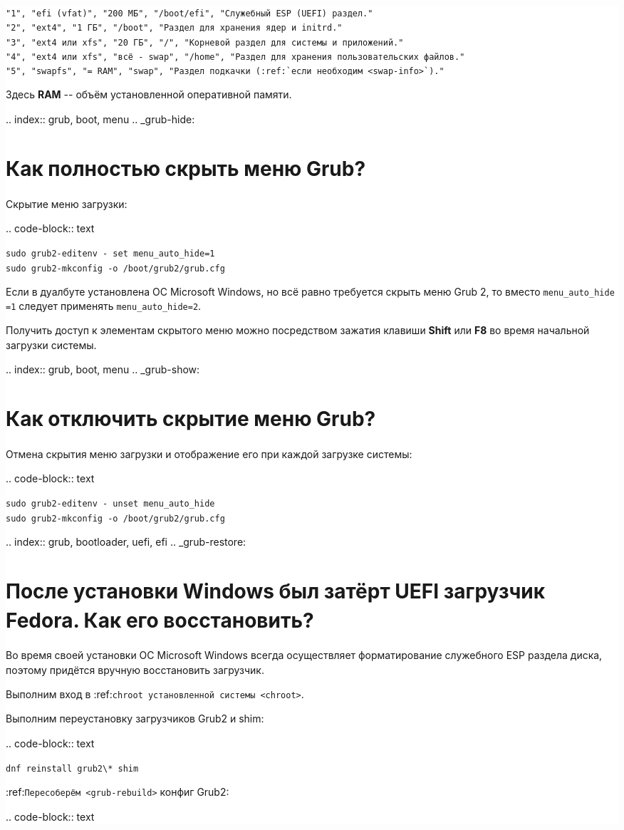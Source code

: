     "1", "efi (vfat)", "200 МБ", "/boot/efi", "Служебный ESP (UEFI) раздел."
    "2", "ext4", "1 ГБ", "/boot", "Раздел для хранения ядер и initrd."
    "3", "ext4 или xfs", "20 ГБ", "/", "Корневой раздел для системы и приложений."
    "4", "ext4 или xfs", "всё - swap", "/home", "Раздел для хранения пользовательских файлов."
    "5", "swapfs", "= RAM", "swap", "Раздел подкачки (:ref:`если необходим <swap-info>`)."

Здесь **RAM** -- объём установленной оперативной памяти.

.. index:: grub, boot, menu
.. _grub-hide:

Как полностью скрыть меню Grub?
===================================

Скрытие меню загрузки:

.. code-block:: text

    sudo grub2-editenv - set menu_auto_hide=1
    sudo grub2-mkconfig -o /boot/grub2/grub.cfg

Если в дуалбуте установлена ОС Microsoft Windows, но всё равно требуется скрыть меню Grub 2, то вместо ``menu_auto_hide=1`` следует применять ``menu_auto_hide=2``.

Получить доступ к элементам скрытого меню можно посредством зажатия клавиши **Shift** или **F8** во время начальной загрузки системы.

.. index:: grub, boot, menu
.. _grub-show:

Как отключить скрытие меню Grub?
====================================

Отмена скрытия меню загрузки и отображение его при каждой загрузке системы:

.. code-block:: text

    sudo grub2-editenv - unset menu_auto_hide
    sudo grub2-mkconfig -o /boot/grub2/grub.cfg

.. index:: grub, bootloader, uefi, efi
.. _grub-restore:

После установки Windows был затёрт UEFI загрузчик Fedora. Как его восстановить?
====================================================================================

Во время своей установки ОС Microsoft Windows всегда осуществляет форматирование служебного ESP раздела диска, поэтому придётся вручную восстановить загрузчик.

Выполним вход в :ref:`chroot установленной системы <chroot>`.

Выполним переустановку загрузчиков Grub2 и shim:

.. code-block:: text

    dnf reinstall grub2\* shim

:ref:`Пересоберём <grub-rebuild>` конфиг Grub2:

.. code-block:: text
